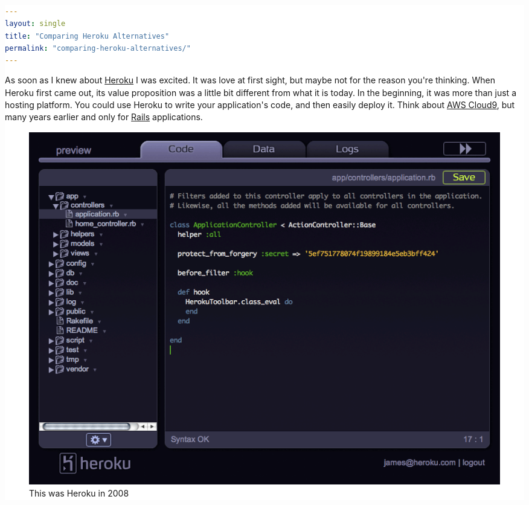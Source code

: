 ```yaml
---
layout: single
title: "Comparing Heroku Alternatives"
permalink: "comparing-heroku-alternatives/"
---
```

As soon as I knew about [Heroku](https://www.heroku.com/) I was excited. It was love at first sight, but maybe not for the reason you're thinking. When Heroku first came out, its value proposition was a little bit different from what it is today. In the beginning, it was more than just a hosting platform. You could use Heroku to write your application's code, and then easily deploy it. Think about [AWS Cloud9](https://aws.amazon.com/cloud9/), but many years earlier and only for [Rails](https://rubyonrails.org/) applications.

<figure>
  <a href="/assets/img/comparing-heroku-alternatives/heroku-in-2008.png" alt="Heroku in 2008">
    <img src="/assets/img/comparing-heroku-alternatives/heroku-in-2008.png" alt="Heroku in 2008">
  </a>

  <figcaption>This was Heroku in 2008</figcaption>
</figure>
